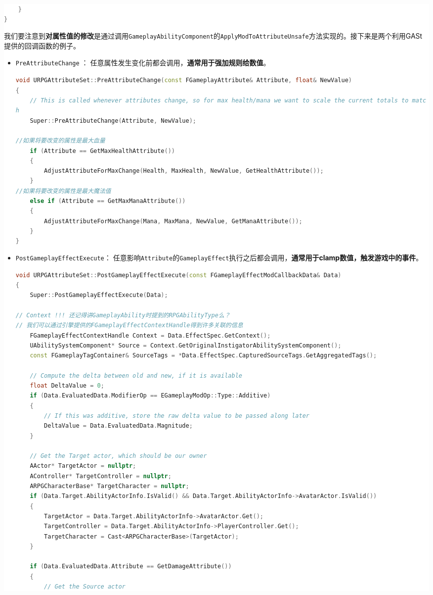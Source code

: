 ```c++
    }
}
```

我们要注意到**对属性值的修改**是通过调用`GameplayAbilityComponent`的`ApplyModToAttributeUnsafe`方法实现的。接下来是两个利用GASt提供的回调函数的例子。

- `PreAttributeChange` ： 任意属性发生变化前都会调用，**通常用于强加规则给数值**。

  ```c++
  void URPGAttributeSet::PreAttributeChange(const FGameplayAttribute& Attribute, float& NewValue)
  {
      // This is called whenever attributes change, so for max health/mana we want to scale the current totals to match
      Super::PreAttributeChange(Attribute, NewValue);
  
  //如果将要改变的属性是最大血量
      if (Attribute == GetMaxHealthAttribute())
      {
          AdjustAttributeForMaxChange(Health, MaxHealth, NewValue, GetHealthAttribute());
      }
  //如果将要改变的属性是最大魔法值
      else if (Attribute == GetMaxManaAttribute())
      {
          AdjustAttributeForMaxChange(Mana, MaxMana, NewValue, GetManaAttribute());
      }
  }
  ```

- `PostGameplayEffectExecute`： 任意影响`Attribute`的`GameplayEffect`执行之后都会调用，**通常用于clamp数值，触发游戏中的事件**。

  ```c++
  void URPGAttributeSet::PostGameplayEffectExecute(const FGameplayEffectModCallbackData& Data)
  {
      Super::PostGameplayEffectExecute(Data);
  
  // Context !!! 还记得讲GameplayAbility时提到的RPGAbilityType么？
  // 我们可以通过引擎提供的FGameplayEffectContextHandle得到许多关联的信息
      FGameplayEffectContextHandle Context = Data.EffectSpec.GetContext();
      UAbilitySystemComponent* Source = Context.GetOriginalInstigatorAbilitySystemComponent();
      const FGameplayTagContainer& SourceTags = *Data.EffectSpec.CapturedSourceTags.GetAggregatedTags();
  
      // Compute the delta between old and new, if it is available
      float DeltaValue = 0;
      if (Data.EvaluatedData.ModifierOp == EGameplayModOp::Type::Additive)
      {
          // If this was additive, store the raw delta value to be passed along later
          DeltaValue = Data.EvaluatedData.Magnitude;
      }
  
      // Get the Target actor, which should be our owner
      AActor* TargetActor = nullptr;
      AController* TargetController = nullptr;
      ARPGCharacterBase* TargetCharacter = nullptr;
      if (Data.Target.AbilityActorInfo.IsValid() && Data.Target.AbilityActorInfo->AvatarActor.IsValid())
      {
          TargetActor = Data.Target.AbilityActorInfo->AvatarActor.Get();
          TargetController = Data.Target.AbilityActorInfo->PlayerController.Get();
          TargetCharacter = Cast<ARPGCharacterBase>(TargetActor);
      }
  
      if (Data.EvaluatedData.Attribute == GetDamageAttribute())
      {
          // Get the Source actor
  ```